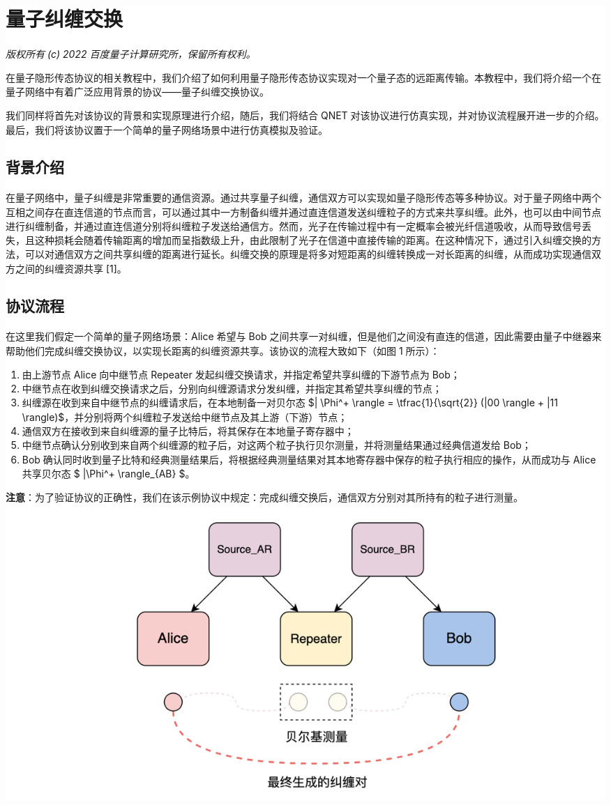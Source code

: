 # 量子纠缠交换

*版权所有 (c) 2022 百度量子计算研究所，保留所有权利。*

在量子隐形传态协议的相关教程中，我们介绍了如何利用量子隐形传态协议实现对一个量子态的远距离传输。本教程中，我们将介绍一个在量子网络中有着广泛应用背景的协议——量子纠缠交换协议。

我们同样将首先对该协议的背景和实现原理进行介绍，随后，我们将结合 QNET 对该协议进行仿真实现，并对协议流程展开进一步的介绍。最后，我们将该协议置于一个简单的量子网络场景中进行仿真模拟及验证。

## 背景介绍

在量子网络中，量子纠缠是非常重要的通信资源。通过共享量子纠缠，通信双方可以实现如量子隐形传态等多种协议。对于量子网络中两个互相之间存在直连信道的节点而言，可以通过其中一方制备纠缠并通过直连信道发送纠缠粒子的方式来共享纠缠。此外，也可以由中间节点进行纠缠制备，并通过直连信道分别将纠缠粒子发送给通信方。然而，光子在传输过程中有一定概率会被光纤信道吸收，从而导致信号丢失，且这种损耗会随着传输距离的增加而呈指数级上升，由此限制了光子在信道中直接传输的距离。在这种情况下，通过引入纠缠交换的方法，可以对通信双方之间共享纠缠的距离进行延长。纠缠交换的原理是将多对短距离的纠缠转换成一对长距离的纠缠，从而成功实现通信双方之间的纠缠资源共享 [1]。

## 协议流程

在这里我们假定一个简单的量子网络场景：Alice 希望与 Bob 之间共享一对纠缠，但是他们之间没有直连的信道，因此需要由量子中继器来帮助他们完成纠缠交换协议，以实现长距离的纠缠资源共享。该协议的流程大致如下（如图 1 所示）：

1. 由上游节点 Alice 向中继节点 Repeater 发起纠缠交换请求，并指定希望共享纠缠的下游节点为 Bob；
2. 中继节点在收到纠缠交换请求之后，分别向纠缠源请求分发纠缠，并指定其希望共享纠缠的节点；
3. 纠缠源在收到来自中继节点的纠缠请求后，在本地制备一对贝尔态 $| \Phi^+ \rangle = \tfrac{1}{\sqrt{2}} (|00 \rangle + |11 \rangle)$，并分别将两个纠缠粒子发送给中继节点及其上游（下游）节点；
4. 通信双方在接收到来自纠缠源的量子比特后，将其保存在本地量子寄存器中；
5. 中继节点确认分别收到来自两个纠缠源的粒子后，对这两个粒子执行贝尔测量，并将测量结果通过经典信道发给 Bob；
6. Bob 确认同时收到量子比特和经典测量结果后，将根据经典测量结果对其本地寄存器中保存的粒子执行相应的操作，从而成功与 Alice 共享贝尔态 $ |\Phi^+ \rangle_{AB} $。

**注意**：为了验证协议的正确性，我们在该示例协议中规定：完成纠缠交换后，通信双方分别对其所持有的粒子进行测量。

![图 1：量子纠缠交换协议的实现原理](./figures/entanglement_swapping-principle.png "图 1：量子纠缠交换协议的实现原理")
